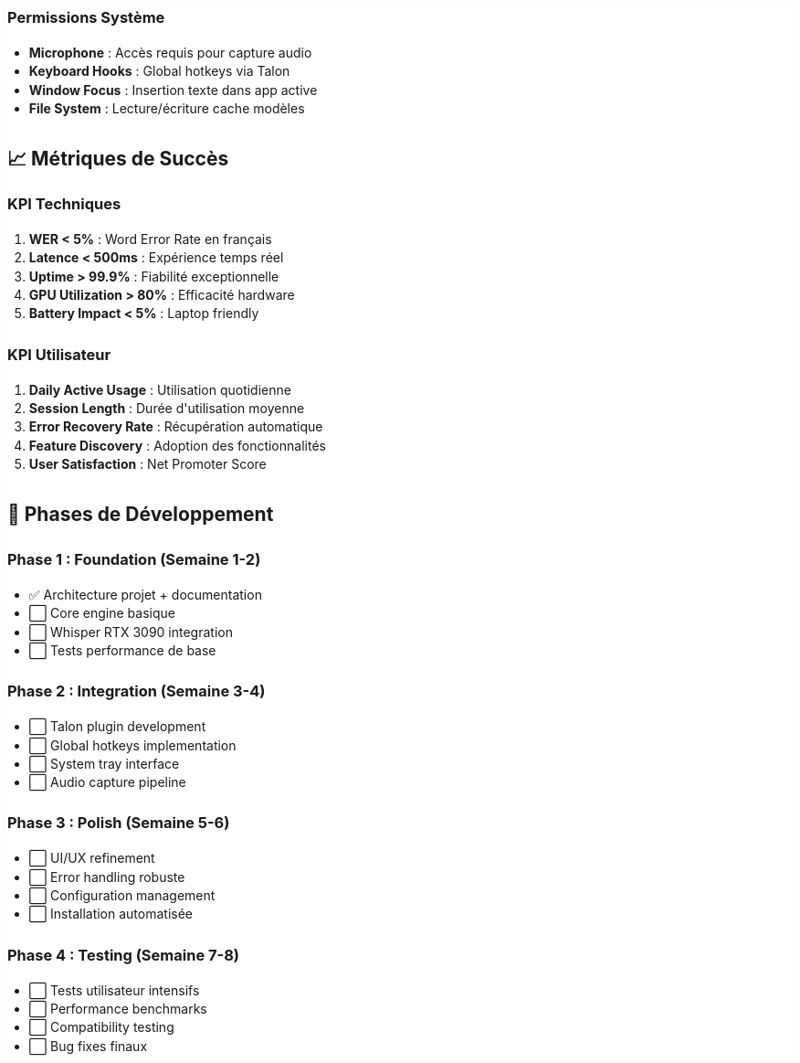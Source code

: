 ### Permissions Système
- **Microphone** : Accès requis pour capture audio
- **Keyboard Hooks** : Global hotkeys via Talon
- **Window Focus** : Insertion texte dans app active
- **File System** : Lecture/écriture cache modèles

## 📈 Métriques de Succès

### KPI Techniques
1. **WER < 5%** : Word Error Rate en français
2. **Latence < 500ms** : Expérience temps réel
3. **Uptime > 99.9%** : Fiabilité exceptionnelle
4. **GPU Utilization > 80%** : Efficacité hardware
5. **Battery Impact < 5%** : Laptop friendly

### KPI Utilisateur
1. **Daily Active Usage** : Utilisation quotidienne
2. **Session Length** : Durée d'utilisation moyenne
3. **Error Recovery Rate** : Récupération automatique
4. **Feature Discovery** : Adoption des fonctionnalités
5. **User Satisfaction** : Net Promoter Score

## 🚀 Phases de Développement

### Phase 1 : Foundation (Semaine 1-2)
- ✅ Architecture projet + documentation
- ⬜ Core engine basique
- ⬜ Whisper RTX 3090 integration
- ⬜ Tests performance de base

### Phase 2 : Integration (Semaine 3-4)
- ⬜ Talon plugin development
- ⬜ Global hotkeys implementation
- ⬜ System tray interface
- ⬜ Audio capture pipeline

### Phase 3 : Polish (Semaine 5-6)
- ⬜ UI/UX refinement
- ⬜ Error handling robuste
- ⬜ Configuration management
- ⬜ Installation automatisée

### Phase 4 : Testing (Semaine 7-8)
- ⬜ Tests utilisateur intensifs
- ⬜ Performance benchmarks
- ⬜ Compatibility testing
- ⬜ Bug fixes finaux
